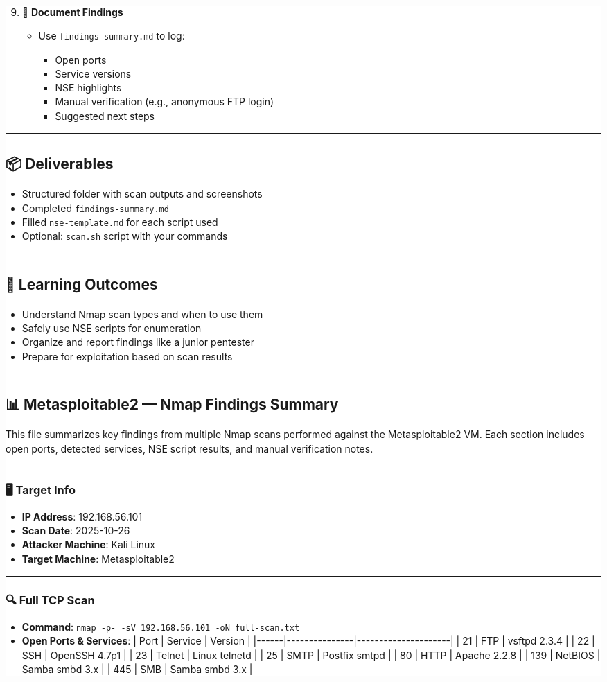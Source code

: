 9. 📝 **Document Findings**

   * Use `findings-summary.md` to log:

     * Open ports
     * Service versions
     * NSE highlights
     * Manual verification (e.g., anonymous FTP login)
     * Suggested next steps

---

## 📦 Deliverables

* Structured folder with scan outputs and screenshots
* Completed `findings-summary.md`
* Filled `nse-template.md` for each script used
* Optional: `scan.sh` script with your commands

---

## 🧠 Learning Outcomes

* Understand Nmap scan types and when to use them
* Safely use NSE scripts for enumeration
* Organize and report findings like a junior pentester
* Prepare for exploitation based on scan results

---

## 📊 Metasploitable2 — Nmap Findings Summary

This file summarizes key findings from multiple Nmap scans performed against the Metasploitable2 VM. Each section includes open ports, detected services, NSE script results, and manual verification notes.

---

### 🖥️ Target Info

- **IP Address**: 192.168.56.101
- **Scan Date**: 2025-10-26
- **Attacker Machine**: Kali Linux
- **Target Machine**: Metasploitable2

---

### 🔍 Full TCP Scan

- **Command**: `nmap -p- -sV 192.168.56.101 -oN full-scan.txt`
- **Open Ports & Services**:
  | Port | Service       | Version             |
  |------|---------------|---------------------|
  | 21   | FTP           | vsftpd 2.3.4        |
  | 22   | SSH           | OpenSSH 4.7p1       |
  | 23   | Telnet        | Linux telnetd       |
  | 25   | SMTP          | Postfix smtpd       |
  | 80   | HTTP          | Apache 2.2.8        |
  | 139  | NetBIOS       | Samba smbd 3.x      |
  | 445  | SMB           | Samba smbd 3.x      |